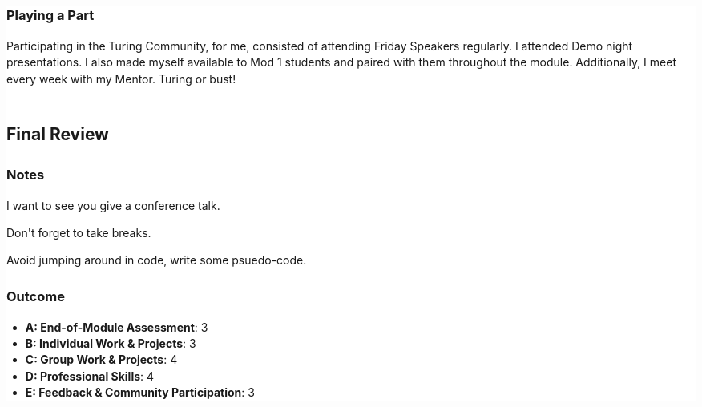 ### Playing a Part

Participating in the Turing Community, for me, consisted of attending Friday Speakers regularly.  I attended Demo night presentations.  I also made myself available to Mod 1 students and paired with them throughout the module.  Additionally, I meet every week with my Mentor.  Turing or bust!

------------------

## Final Review

### Notes

I want to see you give a conference talk.

Don't forget to take breaks.

Avoid jumping around in code, write some psuedo-code.

### Outcome

* **A: End-of-Module Assessment**: 3
* **B: Individual Work & Projects**: 3
* **C: Group Work & Projects**: 4
* **D: Professional Skills**: 4
* **E: Feedback & Community Participation**: 3